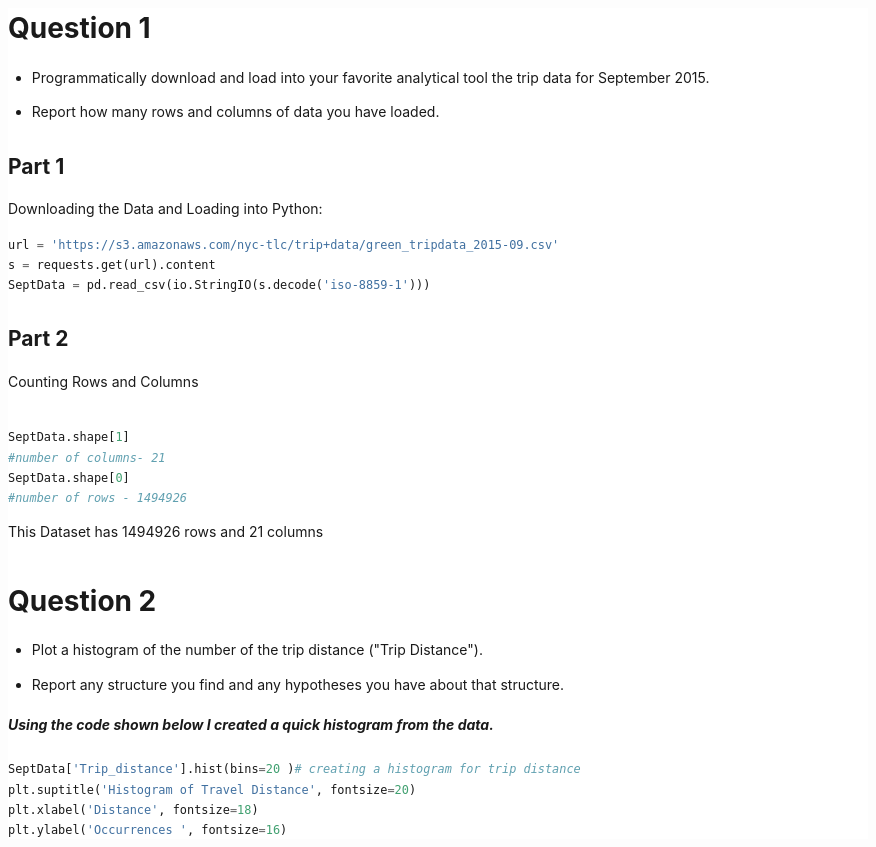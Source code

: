 # Question 1
  - Programmatically download and load into your favorite analytical tool the trip data for September 2015.
  
  - Report how many rows and columns of data you have loaded.

## Part 1

Downloading the Data and Loading into Python:






```python
url = 'https://s3.amazonaws.com/nyc-tlc/trip+data/green_tripdata_2015-09.csv'
s = requests.get(url).content
SeptData = pd.read_csv(io.StringIO(s.decode('iso-8859-1')))
```

## Part 2

Counting Rows and Columns

```python

SeptData.shape[1]
#number of columns- 21
SeptData.shape[0]
#number of rows - 1494926
```

This Dataset has 1494926 rows and 21 columns

# Question 2
   - Plot a histogram of the number of the trip distance ("Trip Distance").
    
   - Report any structure you find and any hypotheses you have about that structure.





##### Using the code shown below I created a quick histogram from the data.


```python
SeptData['Trip_distance'].hist(bins=20 )# creating a histogram for trip distance
plt.suptitle('Histogram of Travel Distance', fontsize=20)
plt.xlabel('Distance', fontsize=18)
plt.ylabel('Occurrences ', fontsize=16)
```




